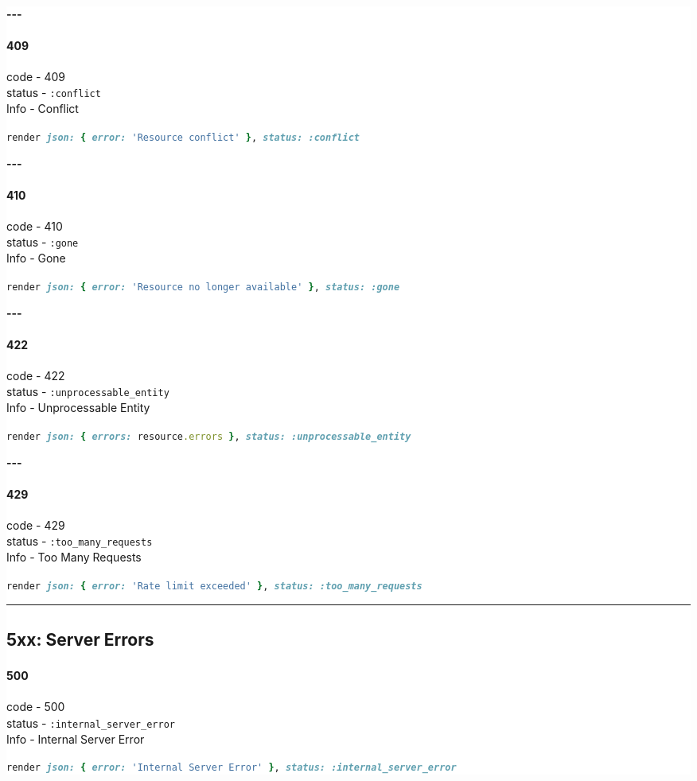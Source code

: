 **---**

#### 409
code - 409 <br>
status - `:conflict` <br>
Info - Conflict

```ruby
render json: { error: 'Resource conflict' }, status: :conflict
```

**---**

#### 410
code - 410 <br>
status - `:gone` <br>
Info - Gone

```ruby
render json: { error: 'Resource no longer available' }, status: :gone
```

**---**

#### 422
code - 422 <br>
status - `:unprocessable_entity` <br>
Info - Unprocessable Entity

```ruby
render json: { errors: resource.errors }, status: :unprocessable_entity
```

**---**

#### 429
code - 429 <br>
status - `:too_many_requests` <br>
Info - Too Many Requests

```ruby
render json: { error: 'Rate limit exceeded' }, status: :too_many_requests
```

---

## 5xx: Server Errors

#### 500
code - 500 <br>
status - `:internal_server_error` <br>
Info - Internal Server Error

```ruby
render json: { error: 'Internal Server Error' }, status: :internal_server_error
```
